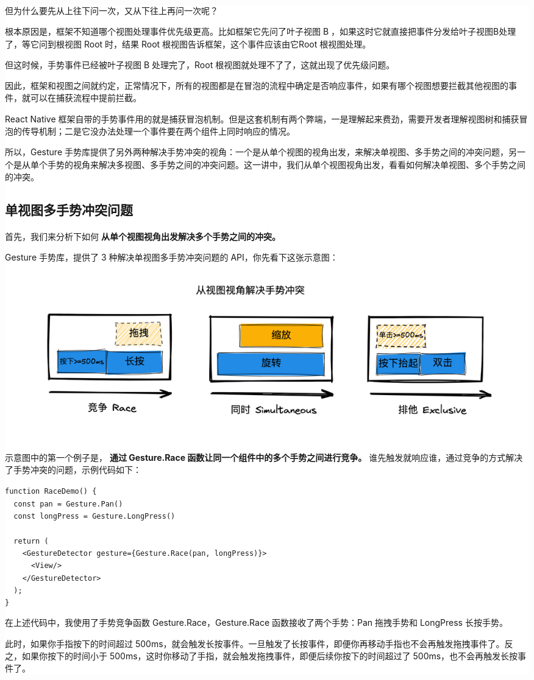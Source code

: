 但为什么要先从上往下问一次，又从下往上再问一次呢？

根本原因是，框架不知道哪个视图处理事件优先级更高。比如框架它先问了叶子视图 B ，如果这时它就直接把事件分发给叶子视图B处理了，等它问到根视图 Root 时，结果 Root 根视图告诉框架，这个事件应该由它Root 根视图处理。

但这时候，手势事件已经被叶子视图 B 处理完了，Root 根视图就处理不了了，这就出现了优先级问题。

因此，框架和视图之间就约定，正常情况下，所有的视图都是在冒泡的流程中确定是否响应事件，如果有哪个视图想要拦截其他视图的事件，就可以在捕获流程中提前拦截。

React Native 框架自带的手势事件用的就是捕获冒泡机制。但是这套机制有两个弊端，一是理解起来费劲，需要开发者理解视图树和捕获冒泡的传导机制；二是它没办法处理一个事件要在两个组件上同时响应的情况。

所以，Gesture 手势库提供了另外两种解决手势冲突的视角：一个是从单个视图的视角出发，来解决单视图、多手势之间的冲突问题，另一个是从单个手势的视角来解决多视图、多手势之间的冲突问题。这一讲中，我们从单个视图视角出发，看看如何解决单视图、多个手势之间的冲突。

## 单视图多手势冲突问题

首先，我们来分析下如何 **从单个视图视角出发解决多个手势之间的冲突。**

Gesture 手势库，提供了 3 种解决单视图多手势冲突问题的 API，你先看下这张示意图：

![图片](images/514905/77098e1cdc2d8807b8296d2e86dc3f0e.png)

示意图中的第一个例子是， **通过 Gesture.Race 函数让同一个组件中的多个手势之间进行竞争。** 谁先触发就响应谁，通过竞争的方式解决了手势冲突的问题，示例代码如下：

```plain
function RaceDemo() {
  const pan = Gesture.Pan()
  const longPress = Gesture.LongPress()

  return (
    <GestureDetector gesture={Gesture.Race(pan, longPress)}>
      <View/>
    </GestureDetector>
  );
}

```

在上述代码中，我使用了手势竞争函数 Gesture.Race，Gesture.Race 函数接收了两个手势：Pan 拖拽手势和 LongPress 长按手势。

此时，如果你手指按下的时间超过 500ms，就会触发长按事件。一旦触发了长按事件，即便你再移动手指也不会再触发拖拽事件了。反之，如果你按下的时间小于 500ms，这时你移动了手指，就会触发拖拽事件，即便后续你按下的时间超过了 500ms，也不会再触发长按事件了。
